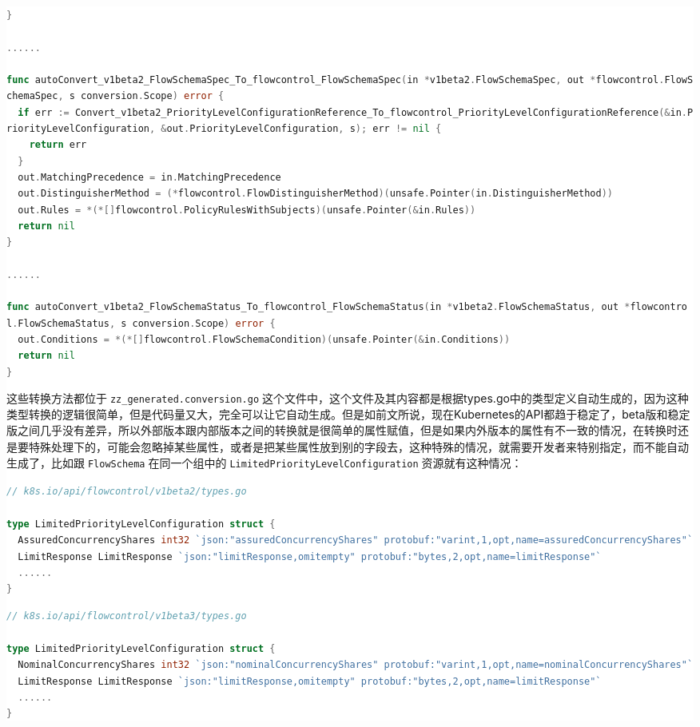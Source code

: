 ```go
}

......

func autoConvert_v1beta2_FlowSchemaSpec_To_flowcontrol_FlowSchemaSpec(in *v1beta2.FlowSchemaSpec, out *flowcontrol.FlowSchemaSpec, s conversion.Scope) error {
  if err := Convert_v1beta2_PriorityLevelConfigurationReference_To_flowcontrol_PriorityLevelConfigurationReference(&in.PriorityLevelConfiguration, &out.PriorityLevelConfiguration, s); err != nil {
    return err
  }
  out.MatchingPrecedence = in.MatchingPrecedence
  out.DistinguisherMethod = (*flowcontrol.FlowDistinguisherMethod)(unsafe.Pointer(in.DistinguisherMethod))
  out.Rules = *(*[]flowcontrol.PolicyRulesWithSubjects)(unsafe.Pointer(&in.Rules))
  return nil
}

......

func autoConvert_v1beta2_FlowSchemaStatus_To_flowcontrol_FlowSchemaStatus(in *v1beta2.FlowSchemaStatus, out *flowcontrol.FlowSchemaStatus, s conversion.Scope) error {
  out.Conditions = *(*[]flowcontrol.FlowSchemaCondition)(unsafe.Pointer(&in.Conditions))
  return nil
}
```

这些转换方法都位于 `zz_generated.conversion.go` 这个文件中，这个文件及其内容都是根据types.go中的类型定义自动生成的，因为这种类型转换的逻辑很简单，但是代码量又大，完全可以让它自动生成。但是如前文所说，现在Kubernetes的API都趋于稳定了，beta版和稳定版之间几乎没有差异，所以外部版本跟内部版本之间的转换就是很简单的属性赋值，但是如果内外版本的属性有不一致的情况，在转换时还是要特殊处理下的，可能会忽略掉某些属性，或者是把某些属性放到别的字段去，这种特殊的情况，就需要开发者来特别指定，而不能自动生成了，比如跟 `FlowSchema` 在同一个组中的 `LimitedPriorityLevelConfiguration` 资源就有这种情况：

```go
// k8s.io/api/flowcontrol/v1beta2/types.go

type LimitedPriorityLevelConfiguration struct {
  AssuredConcurrencyShares int32 `json:"assuredConcurrencyShares" protobuf:"varint,1,opt,name=assuredConcurrencyShares"`
  LimitResponse LimitResponse `json:"limitResponse,omitempty" protobuf:"bytes,2,opt,name=limitResponse"`
  ......
}


```

```go
// k8s.io/api/flowcontrol/v1beta3/types.go

type LimitedPriorityLevelConfiguration struct {
  NominalConcurrencyShares int32 `json:"nominalConcurrencyShares" protobuf:"varint,1,opt,name=nominalConcurrencyShares"`
  LimitResponse LimitResponse `json:"limitResponse,omitempty" protobuf:"bytes,2,opt,name=limitResponse"`
  ......
}
```
